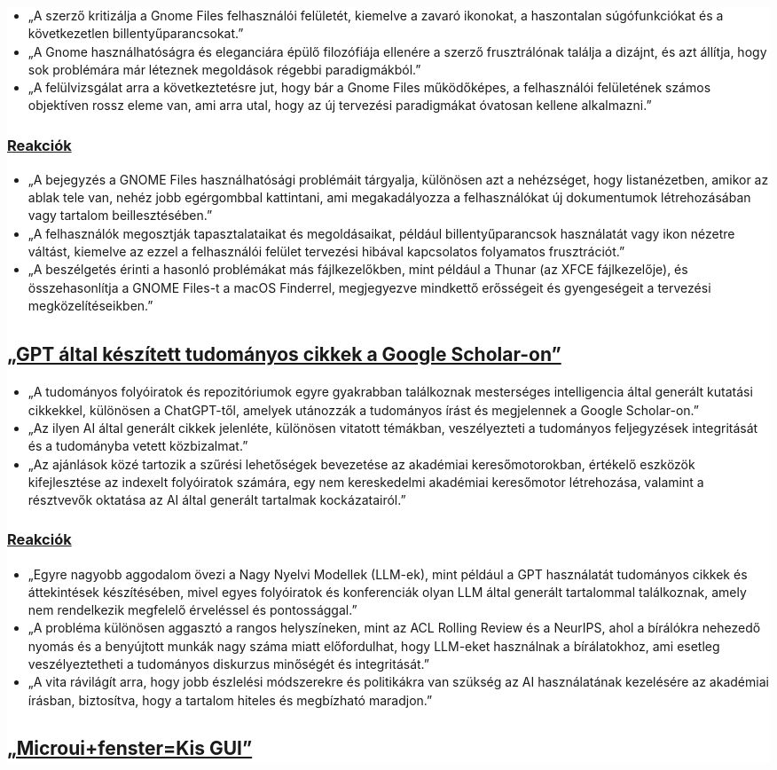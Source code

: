 - „A szerző kritizálja a Gnome Files felhasználói felületét, kiemelve a zavaró ikonokat, a haszontalan súgófunkciókat és a következetlen billentyűparancsokat.”
- „A Gnome használhatóságra és eleganciára épülő filozófiája ellenére a szerző frusztrálónak találja a dizájnt, és azt állítja, hogy sok problémára már léteznek megoldások régebbi paradigmákból.”
- „A felülvizsgálat arra a következtetésre jut, hogy bár a Gnome Files működőképes, a felhasználói felületének számos objektíven rossz eleme van, ami arra utal, hogy az új tervezési paradigmákat óvatosan kellene alkalmazni.”

### [Reakciók](https://news.ycombinator.com/item?id=41476873)

- „A bejegyzés a GNOME Files használhatósági problémáit tárgyalja, különösen azt a nehézséget, hogy listanézetben, amikor az ablak tele van, nehéz jobb egérgombbal kattintani, ami megakadályozza a felhasználókat új dokumentumok létrehozásában vagy tartalom beillesztésében.”
- „A felhasználók megosztják tapasztalataikat és megoldásaikat, például billentyűparancsok használatát vagy ikon nézetre váltást, kiemelve az ezzel a felhasználói felület tervezési hibával kapcsolatos folyamatos frusztrációt.”
- „A beszélgetés érinti a hasonló problémákat más fájlkezelőkben, mint például a Thunar (az XFCE fájlkezelője), és összehasonlítja a GNOME Files-t a macOS Finderrel, megjegyezve mindkettő erősségeit és gyengeségeit a tervezési megközelítéseikben.”

## [„GPT által készített tudományos cikkek a Google Scholar-on”](https://misinforeview.hks.harvard.edu/article/gpt-fabricated-scientific-papers-on-google-scholar-key-features-spread-and-implications-for-preempting-evidence-manipulation/)

- „A tudományos folyóiratok és repozitóriumok egyre gyakrabban találkoznak mesterséges intelligencia által generált kutatási cikkekkel, különösen a ChatGPT-től, amelyek utánozzák a tudományos írást és megjelennek a Google Scholar-on.”
- „Az ilyen AI által generált cikkek jelenléte, különösen vitatott témákban, veszélyezteti a tudományos feljegyzések integritását és a tudományba vetett közbizalmat.”
- „Az ajánlások közé tartozik a szűrési lehetőségek bevezetése az akadémiai keresőmotorokban, értékelő eszközök kifejlesztése az indexelt folyóiratok számára, egy nem kereskedelmi akadémiai keresőmotor létrehozása, valamint a résztvevők oktatása az AI által generált tartalmak kockázatairól.”

### [Reakciók](https://news.ycombinator.com/item?id=41477516)

- „Egyre nagyobb aggodalom övezi a Nagy Nyelvi Modellek (LLM-ek), mint például a GPT használatát tudományos cikkek és áttekintések készítésében, mivel egyes folyóiratok és konferenciák olyan LLM által generált tartalommal találkoznak, amely nem rendelkezik megfelelő érveléssel és pontossággal.”
- „A probléma különösen aggasztó a rangos helyszíneken, mint az ACL Rolling Review és a NeurIPS, ahol a bírálókra nehezedő nyomás és a benyújtott munkák nagy száma miatt előfordulhat, hogy LLM-eket használnak a bírálatokhoz, ami esetleg veszélyeztetheti a tudományos diskurzus minőségét és integritását.”
- „A vita rávilágít arra, hogy jobb észlelési módszerekre és politikákra van szükség az AI használatának kezelésére az akadémiai írásban, biztosítva, hogy a tartalom hiteles és megbízható maradjon.”

## [„Microui+fenster=Kis GUI”](https://bernsteinbear.com/blog/fenster-microui/)

